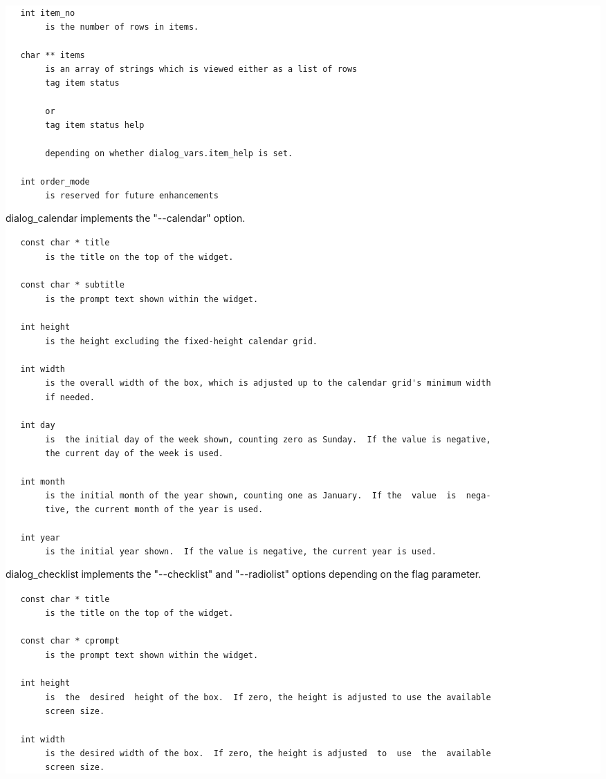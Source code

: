        int item_no
            is the number of rows in items.

       char ** items
            is an array of strings which is viewed either as a list of rows
            tag item status

            or
            tag item status help

            depending on whether dialog_vars.item_help is set.

       int order_mode
            is reserved for future enhancements

   dialog_calendar
       implements the "--calendar" option.

       const char * title
            is the title on the top of the widget.

       const char * subtitle
            is the prompt text shown within the widget.

       int height
            is the height excluding the fixed-height calendar grid.

       int width
            is the overall width of the box, which is adjusted up to the calendar grid's minimum width
            if needed.

       int day
            is  the initial day of the week shown, counting zero as Sunday.  If the value is negative,
            the current day of the week is used.

       int month
            is the initial month of the year shown, counting one as January.  If the  value  is  nega‐
            tive, the current month of the year is used.

       int year
            is the initial year shown.  If the value is negative, the current year is used.

   dialog_checklist
       implements the "--checklist" and "--radiolist" options depending on the flag parameter.

       const char * title
            is the title on the top of the widget.

       const char * cprompt
            is the prompt text shown within the widget.

       int height
            is  the  desired  height of the box.  If zero, the height is adjusted to use the available
            screen size.

       int width
            is the desired width of the box.  If zero, the height is adjusted  to  use  the  available
            screen size.

